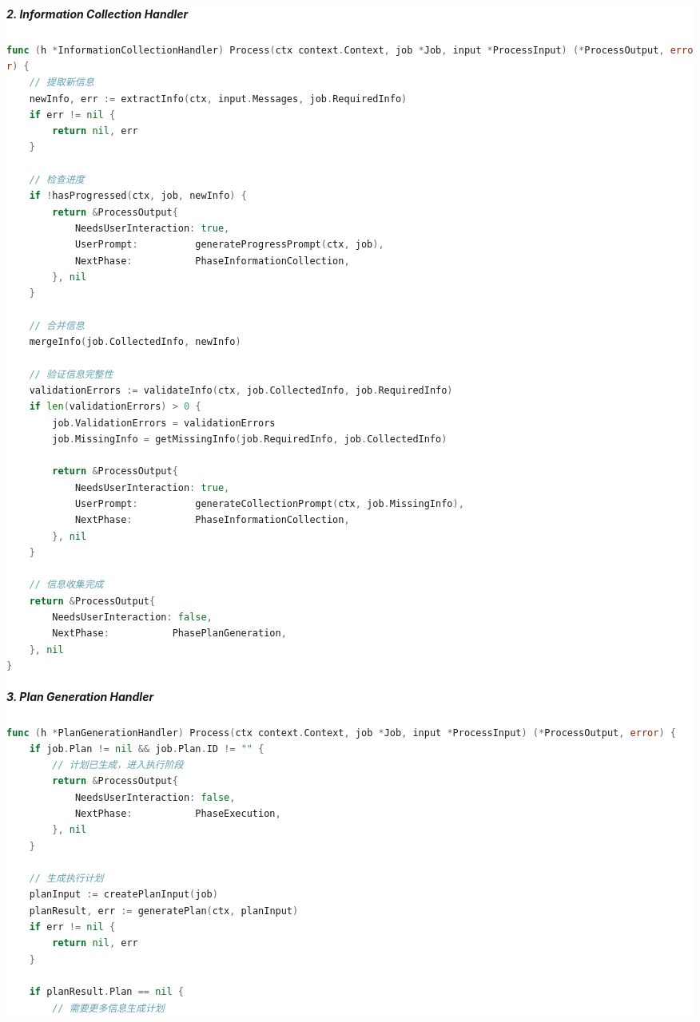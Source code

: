 ##### 2. Information Collection Handler
```go
func (h *InformationCollectionHandler) Process(ctx context.Context, job *Job, input *ProcessInput) (*ProcessOutput, error) {
    // 提取新信息
    newInfo, err := extractInfo(ctx, input.Messages, job.RequiredInfo)
    if err != nil {
        return nil, err
    }
    
    // 检查进度
    if !hasProgressed(ctx, job, newInfo) {
        return &ProcessOutput{
            NeedsUserInteraction: true,
            UserPrompt:          generateProgressPrompt(ctx, job),
            NextPhase:           PhaseInformationCollection,
        }, nil
    }
    
    // 合并信息
    mergeInfo(job.CollectedInfo, newInfo)
    
    // 验证信息完整性
    validationErrors := validateInfo(ctx, job.CollectedInfo, job.RequiredInfo)
    if len(validationErrors) > 0 {
        job.ValidationErrors = validationErrors
        job.MissingInfo = getMissingInfo(job.RequiredInfo, job.CollectedInfo)
        
        return &ProcessOutput{
            NeedsUserInteraction: true,
            UserPrompt:          generateCollectionPrompt(ctx, job.MissingInfo),
            NextPhase:           PhaseInformationCollection,
        }, nil
    }
    
    // 信息收集完成
    return &ProcessOutput{
        NeedsUserInteraction: false,
        NextPhase:           PhasePlanGeneration,
    }, nil
}
```

##### 3. Plan Generation Handler
```go
func (h *PlanGenerationHandler) Process(ctx context.Context, job *Job, input *ProcessInput) (*ProcessOutput, error) {
    if job.Plan != nil && job.Plan.ID != "" {
        // 计划已生成，进入执行阶段
        return &ProcessOutput{
            NeedsUserInteraction: false,
            NextPhase:           PhaseExecution,
        }, nil
    }
    
    // 生成执行计划
    planInput := createPlanInput(job)
    planResult, err := generatePlan(ctx, planInput)
    if err != nil {
        return nil, err
    }
    
    if planResult.Plan == nil {
        // 需要更多信息生成计划
```